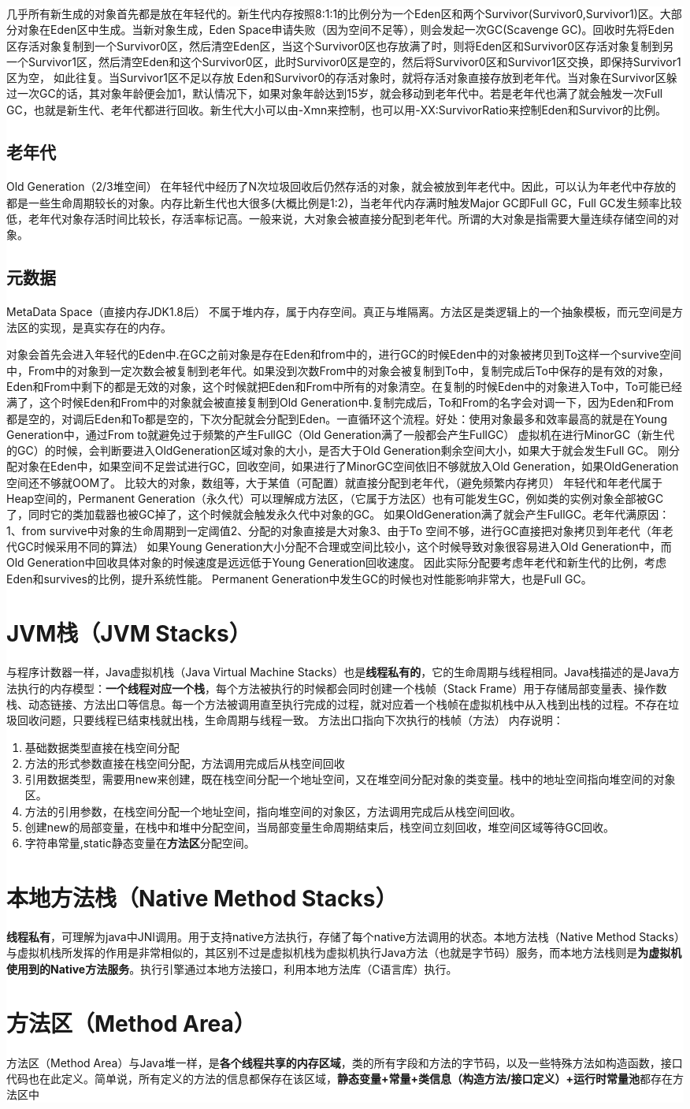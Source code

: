 几乎所有新生成的对象首先都是放在年轻代的。新生代内存按照8:1:1的比例分为一个Eden区和两个Survivor(Survivor0,Survivor1)区。大部分对象在Eden区中生成。当新对象生成，Eden Space申请失败（因为空间不足等），则会发起一次GC(Scavenge GC)。回收时先将Eden区存活对象复制到一个Survivor0区，然后清空Eden区，当这个Survivor0区也存放满了时，则将Eden区和Survivor0区存活对象复制到另一个Survivor1区，然后清空Eden和这个Survivor0区，此时Survivor0区是空的，然后将Survivor0区和Survivor1区交换，即保持Survivor1区为空， 如此往复。当Survivor1区不足以存放 Eden和Survivor0的存活对象时，就将存活对象直接存放到老年代。当对象在Survivor区躲过一次GC的话，其对象年龄便会加1，默认情况下，如果对象年龄达到15岁，就会移动到老年代中。若是老年代也满了就会触发一次Full GC，也就是新生代、老年代都进行回收。新生代大小可以由-Xmn来控制，也可以用-XX:SurvivorRatio来控制Eden和Survivor的比例。
## 老年代
Old Generation（2/3堆空间）
在年轻代中经历了N次垃圾回收后仍然存活的对象，就会被放到年老代中。因此，可以认为年老代中存放的都是一些生命周期较长的对象。内存比新生代也大很多(大概比例是1:2)，当老年代内存满时触发Major GC即Full GC，Full GC发生频率比较低，老年代对象存活时间比较长，存活率标记高。一般来说，大对象会被直接分配到老年代。所谓的大对象是指需要大量连续存储空间的对象。
## 元数据
MetaData Space（直接内存JDK1.8后）
不属于堆内存，属于内存空间。真正与堆隔离。方法区是类逻辑上的一个抽象模板，而元空间是方法区的实现，是真实存在的内存。

对象会首先会进入年轻代的Eden中.在GC之前对象是存在Eden和from中的，进行GC的时候Eden中的对象被拷贝到To这样一个survive空间中，From中的对象到一定次数会被复制到老年代。如果没到次数From中的对象会被复制到To中，复制完成后To中保存的是有效的对象，Eden和From中剩下的都是无效的对象，这个时候就把Eden和From中所有的对象清空。在复制的时候Eden中的对象进入To中，To可能已经满了，这个时候Eden和From中的对象就会被直接复制到Old Generation中.复制完成后，To和From的名字会对调一下，因为Eden和From都是空的，对调后Eden和To都是空的，下次分配就会分配到Eden。一直循环这个流程。好处：使用对象最多和效率最高的就是在Young Generation中，通过From to就避免过于频繁的产生FullGC（Old Generation满了一般都会产生FullGC）
虚拟机在进行MinorGC（新生代的GC）的时候，会判断要进入OldGeneration区域对象的大小，是否大于Old Generation剩余空间大小，如果大于就会发生Full GC。
刚分配对象在Eden中，如果空间不足尝试进行GC，回收空间，如果进行了MinorGC空间依旧不够就放入Old Generation，如果OldGeneration空间还不够就OOM了。
比较大的对象，数组等，大于某值（可配置）就直接分配到老年代，（避免频繁内存拷贝）
年轻代和年老代属于Heap空间的，Permanent Generation（永久代）可以理解成方法区，（它属于方法区）也有可能发生GC，例如类的实例对象全部被GC了，同时它的类加载器也被GC掉了，这个时候就会触发永久代中对象的GC。
如果OldGeneration满了就会产生FullGC。老年代满原因：1、from survive中对象的生命周期到一定阈值2、分配的对象直接是大对象3、由于To 空间不够，进行GC直接把对象拷贝到年老代（年老代GC时候采用不同的算法）
如果Young Generation大小分配不合理或空间比较小，这个时候导致对象很容易进入Old Generation中，而Old Generation中回收具体对象的时候速度是远远低于Young Generation回收速度。
因此实际分配要考虑年老代和新生代的比例，考虑Eden和survives的比例，提升系统性能。
Permanent Generation中发生GC的时候也对性能影响非常大，也是Full GC。

# JVM栈（JVM Stacks）
与程序计数器一样，Java虚拟机栈（Java Virtual Machine Stacks）也是**线程私有的**，它的生命周期与线程相同。Java栈描述的是Java方法执行的内存模型：**一个线程对应一个栈**，每个方法被执行的时候都会同时创建一个栈帧（Stack Frame）用于存储局部变量表、操作数栈、动态链接、方法出口等信息。每一个方法被调用直至执行完成的过程，就对应着一个栈帧在虚拟机栈中从入栈到出栈的过程。不存在垃圾回收问题，只要线程已结束栈就出栈，生命周期与线程一致。
方法出口指向下次执行的栈帧（方法）
内存说明：

1. 基础数据类型直接在栈空间分配
2. 方法的形式参数直接在栈空间分配，方法调用完成后从栈空间回收
3. 引用数据类型，需要用new来创建，既在栈空间分配一个地址空间，又在堆空间分配对象的类变量。栈中的地址空间指向堆空间的对象区。
4. 方法的引用参数，在栈空间分配一个地址空间，指向堆空间的对象区，方法调用完成后从栈空间回收。
5. 创建new的局部变量，在栈中和堆中分配空间，当局部变量生命周期结束后，栈空间立刻回收，堆空间区域等待GC回收。
6. 字符串常量,static静态变量在**方法区**分配空间。
# 本地方法栈（Native Method Stacks）
**线程私有**，可理解为java中JNI调用。用于支持native方法执行，存储了每个native方法调用的状态。本地方法栈（Native Method Stacks）与虚拟机栈所发挥的作用是非常相似的，其区别不过是虚拟机栈为虚拟机执行Java方法（也就是字节码）服务，而本地方法栈则是**为虚拟机使用到的Native方法服务**。执行引擎通过本地方法接口，利用本地方法库（C语言库）执行。
# 方法区（Method Area）
方法区（Method Area）与Java堆一样，是**各个线程共享的内存区域**，类的所有字段和方法的字节码，以及一些特殊方法如构造函数，接口代码也在此定义。简单说，所有定义的方法的信息都保存在该区域，**静态变量+常量+类信息（构造方法/接口定义）+运行时常量池**都存在方法区中
